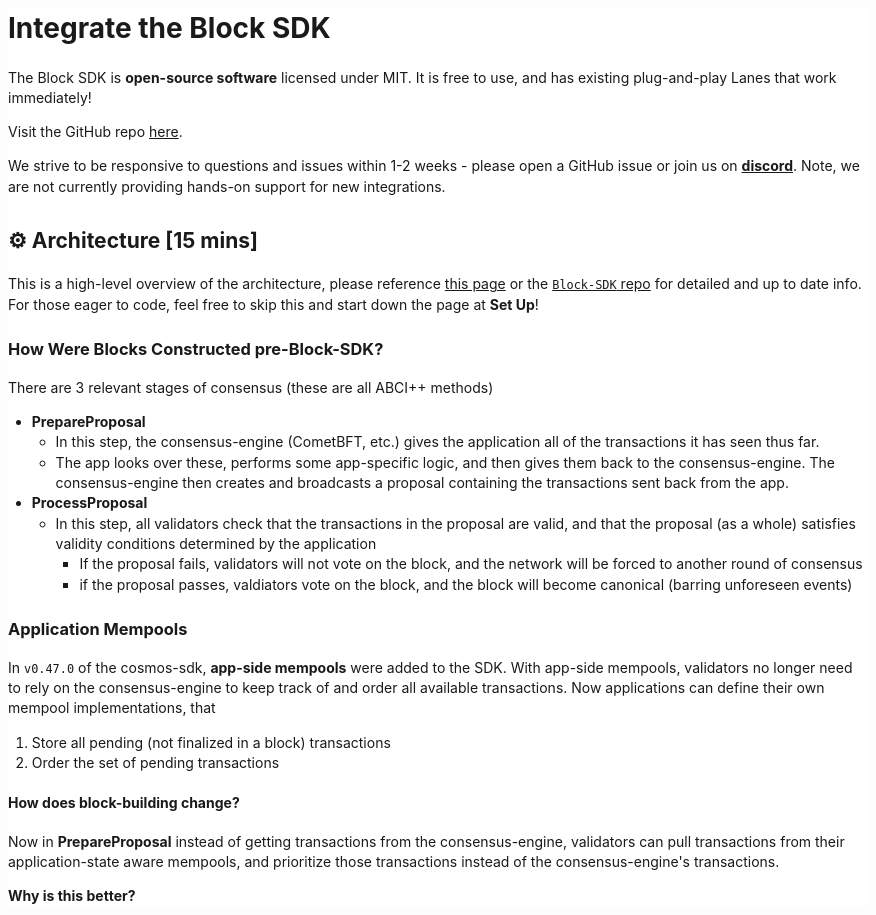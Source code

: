 # Integrate the Block SDK

The Block SDK is **open-source software** licensed under MIT. It is free to use, and has existing plug-and-play Lanes that work immediately!

Visit the GitHub repo [here](https://github.com/skip-mev/block-sdk).

We strive to be responsive to questions and issues within 1-2 weeks - please open a GitHub issue or join us on [**discord**](skip.build/discord). Note, we are not currently providing hands-on support for new integrations.


## ⚙️ Architecture [15 mins]

This is a high-level overview of the architecture, please reference [this page](2-how-it-works.md) or the [`Block-SDK` repo](https://github.com/skip-mev/block-sdk) for detailed and up to date info. For those eager to code, feel free to skip this and start down the page at **Set Up**!


### How Were Blocks Constructed pre-Block-SDK?

There are 3 relevant stages of consensus (these are all ABCI++ methods)

- **PrepareProposal**
  - In this step, the consensus-engine (CometBFT, etc.) gives the application all of the transactions it has seen thus far.
  - The app looks over these, performs some app-specific logic, and then gives them back to the consensus-engine. The consensus-engine then creates and broadcasts a proposal containing the transactions sent back from the app.
- **ProcessProposal**
  - In this step, all validators check that the transactions in the proposal are valid, and that the proposal (as a whole) satisfies validity conditions determined by the application
    - If the proposal fails, validators will not vote on the block, and the network will be forced to another round of consensus
    - if the proposal passes, valdiators vote on the block, and the block will become canonical (barring unforeseen events)

### **Application Mempools**

In `v0.47.0` of the cosmos-sdk, **app-side mempools** were added to the SDK. With app-side mempools, validators no longer need to rely on the consensus-engine to keep track of and order all available transactions. Now applications can define their own mempool implementations, that

1. Store all pending (not finalized in a block) transactions
2. Order the set of pending transactions

#### **How does block-building change?**

Now in **PrepareProposal** instead of getting transactions from the consensus-engine, validators can pull transactions from their application-state aware mempools, and prioritize those transactions instead of the consensus-engine's transactions.

**Why is this better?**
